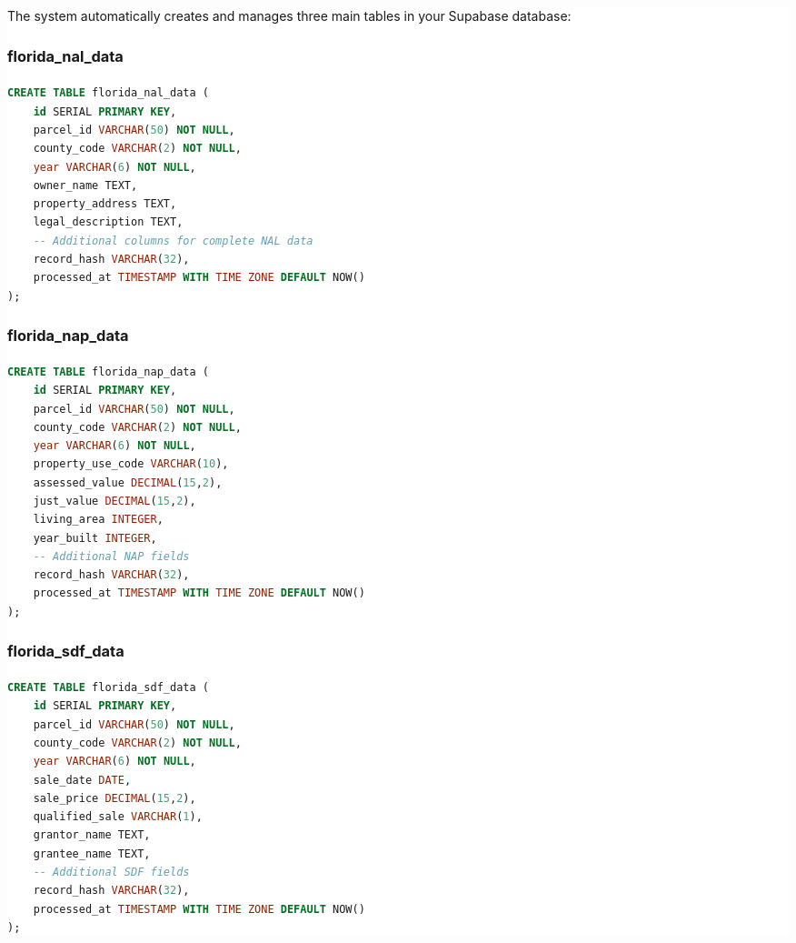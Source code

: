 The system automatically creates and manages three main tables in your Supabase database:

### florida_nal_data
```sql
CREATE TABLE florida_nal_data (
    id SERIAL PRIMARY KEY,
    parcel_id VARCHAR(50) NOT NULL,
    county_code VARCHAR(2) NOT NULL,
    year VARCHAR(6) NOT NULL,
    owner_name TEXT,
    property_address TEXT,
    legal_description TEXT,
    -- Additional columns for complete NAL data
    record_hash VARCHAR(32),
    processed_at TIMESTAMP WITH TIME ZONE DEFAULT NOW()
);
```

### florida_nap_data
```sql
CREATE TABLE florida_nap_data (
    id SERIAL PRIMARY KEY,
    parcel_id VARCHAR(50) NOT NULL,
    county_code VARCHAR(2) NOT NULL,
    year VARCHAR(6) NOT NULL,
    property_use_code VARCHAR(10),
    assessed_value DECIMAL(15,2),
    just_value DECIMAL(15,2),
    living_area INTEGER,
    year_built INTEGER,
    -- Additional NAP fields
    record_hash VARCHAR(32),
    processed_at TIMESTAMP WITH TIME ZONE DEFAULT NOW()
);
```

### florida_sdf_data
```sql
CREATE TABLE florida_sdf_data (
    id SERIAL PRIMARY KEY,
    parcel_id VARCHAR(50) NOT NULL,
    county_code VARCHAR(2) NOT NULL,
    year VARCHAR(6) NOT NULL,
    sale_date DATE,
    sale_price DECIMAL(15,2),
    qualified_sale VARCHAR(1),
    grantor_name TEXT,
    grantee_name TEXT,
    -- Additional SDF fields
    record_hash VARCHAR(32),
    processed_at TIMESTAMP WITH TIME ZONE DEFAULT NOW()
);
```
